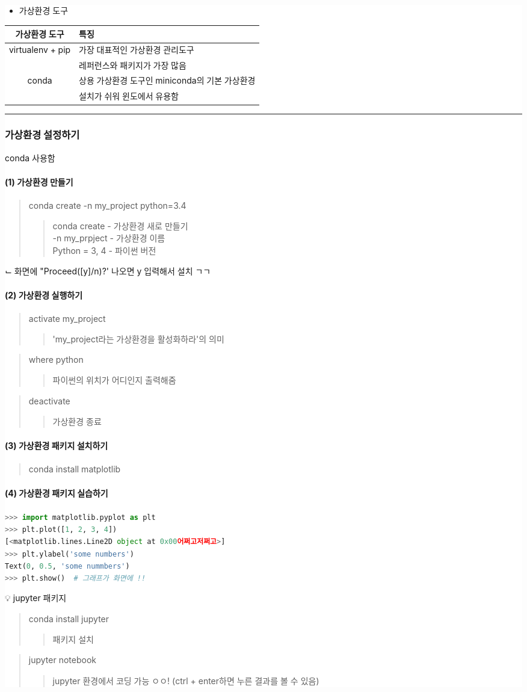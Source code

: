 * 가상환경 도구

|가상환경 도구|특징|
|:---:|:---|
|virtualenv + pip| 가장 대표적인 가상환경 관리도구 |
| |레퍼런스와 패키지가 가장 많음|
|conda|상용 가상환경 도구인 miniconda의 기본 가상환경|
| |설치가 쉬워 윈도에서 유용함|

---
### 가상환경 설정하기
conda 사용함

#### (1) 가상환경 만들기
> conda create -n my_project python=3.4
>> conda create - 가상환경 새로 만들기
<br> -n my_prpject - 가상환경 이름
<br> Python = 3, 4 - 파이썬 버전

⌙ 화면에 "Proceed([y]/n)?' 나오면 y 입력해서 설치 ㄱㄱ

#### (2) 가상환경 실행하기
> activate my_project
>> 'my_project라는 가상환경을 활성화하라'의 의미

> where python
>> 파이썬의 위치가 어디인지 출력해줌

> deactivate
>> 가상환경 종료

#### (3) 가상환경 패키지 설치하기
> conda install matplotlib

#### (4) 가상환경 패키지 실습하기
```python
>>> import matplotlib.pyplot as plt
>>> plt.plot([1, 2, 3, 4])
[<matplotlib.lines.Line2D object at 0x00어쩌고저쩌고>]
>>> plt.ylabel('some numbers')
Text(0, 0.5, 'some nummbers')
>>> plt.show()  # 그래프가 화면에 !!
```

💡 jupyter 패키지
> conda install jupyter
>> 패키지 설치

> jupyter notebook
>> jupyter 환경에서 코딩 가능 ㅇㅇ! (ctrl + enter하면 누른 결과를 볼 수 있음)
